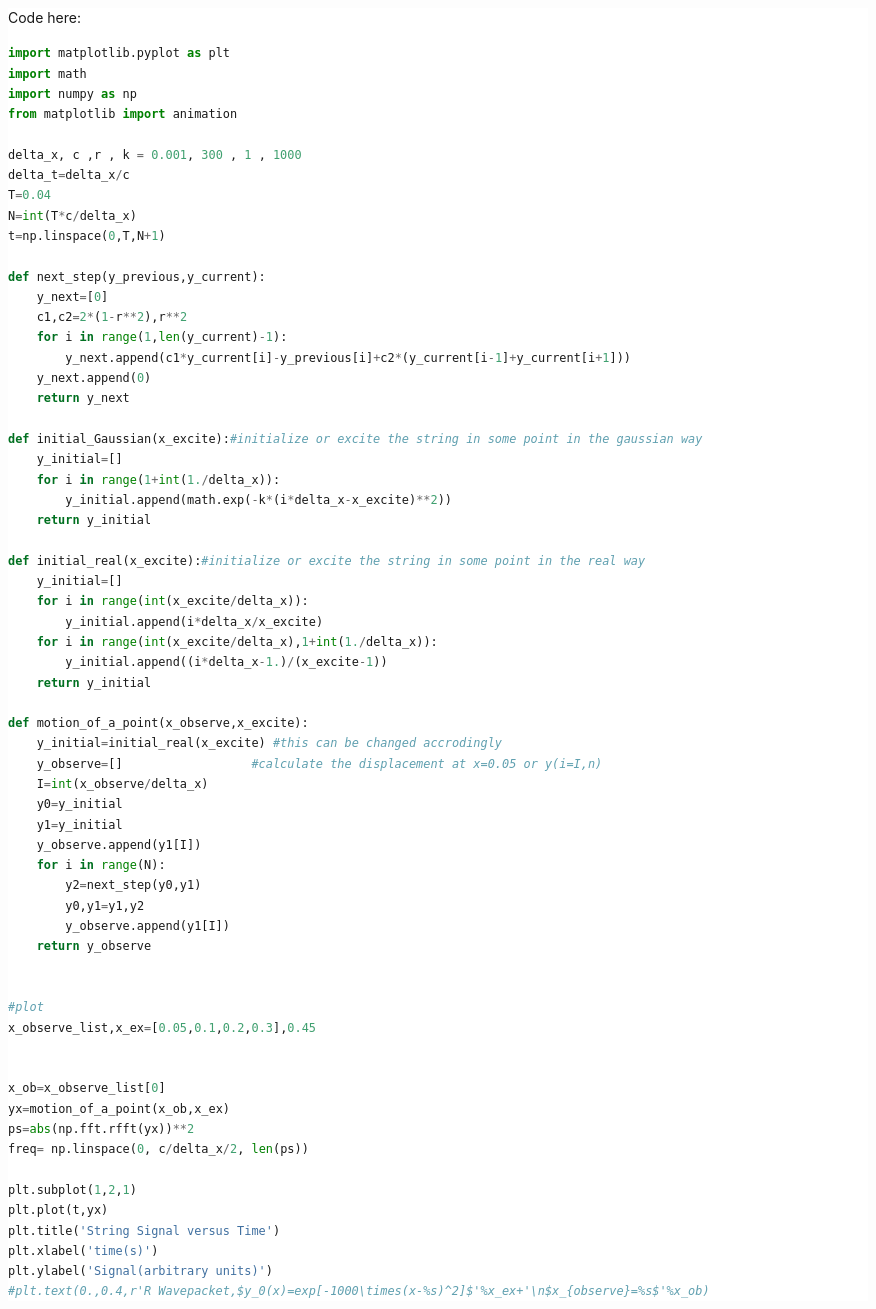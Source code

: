 Code here:
```python
import matplotlib.pyplot as plt
import math
import numpy as np
from matplotlib import animation

delta_x, c ,r , k = 0.001, 300 , 1 , 1000
delta_t=delta_x/c
T=0.04
N=int(T*c/delta_x)
t=np.linspace(0,T,N+1)

def next_step(y_previous,y_current):
    y_next=[0]
    c1,c2=2*(1-r**2),r**2
    for i in range(1,len(y_current)-1):
        y_next.append(c1*y_current[i]-y_previous[i]+c2*(y_current[i-1]+y_current[i+1]))
    y_next.append(0)
    return y_next

def initial_Gaussian(x_excite):#initialize or excite the string in some point in the gaussian way
    y_initial=[]           
    for i in range(1+int(1./delta_x)):
        y_initial.append(math.exp(-k*(i*delta_x-x_excite)**2))
    return y_initial

def initial_real(x_excite):#initialize or excite the string in some point in the real way
    y_initial=[]
    for i in range(int(x_excite/delta_x)):
        y_initial.append(i*delta_x/x_excite)
    for i in range(int(x_excite/delta_x),1+int(1./delta_x)):
        y_initial.append((i*delta_x-1.)/(x_excite-1))
    return y_initial

def motion_of_a_point(x_observe,x_excite):
    y_initial=initial_real(x_excite) #this can be changed accrodingly
    y_observe=[]                  #calculate the displacement at x=0.05 or y(i=I,n)
    I=int(x_observe/delta_x)
    y0=y_initial
    y1=y_initial
    y_observe.append(y1[I])
    for i in range(N):
        y2=next_step(y0,y1)
        y0,y1=y1,y2
        y_observe.append(y1[I])
    return y_observe


#plot
x_observe_list,x_ex=[0.05,0.1,0.2,0.3],0.45


x_ob=x_observe_list[0]
yx=motion_of_a_point(x_ob,x_ex)
ps=abs(np.fft.rfft(yx))**2
freq= np.linspace(0, c/delta_x/2, len(ps))

plt.subplot(1,2,1)
plt.plot(t,yx)
plt.title('String Signal versus Time')
plt.xlabel('time(s)')
plt.ylabel('Signal(arbitrary units)')
#plt.text(0.,0.4,r'R Wavepacket,$y_0(x)=exp[-1000\times(x-%s)^2]$'%x_ex+'\n$x_{observe}=%s$'%x_ob)
```